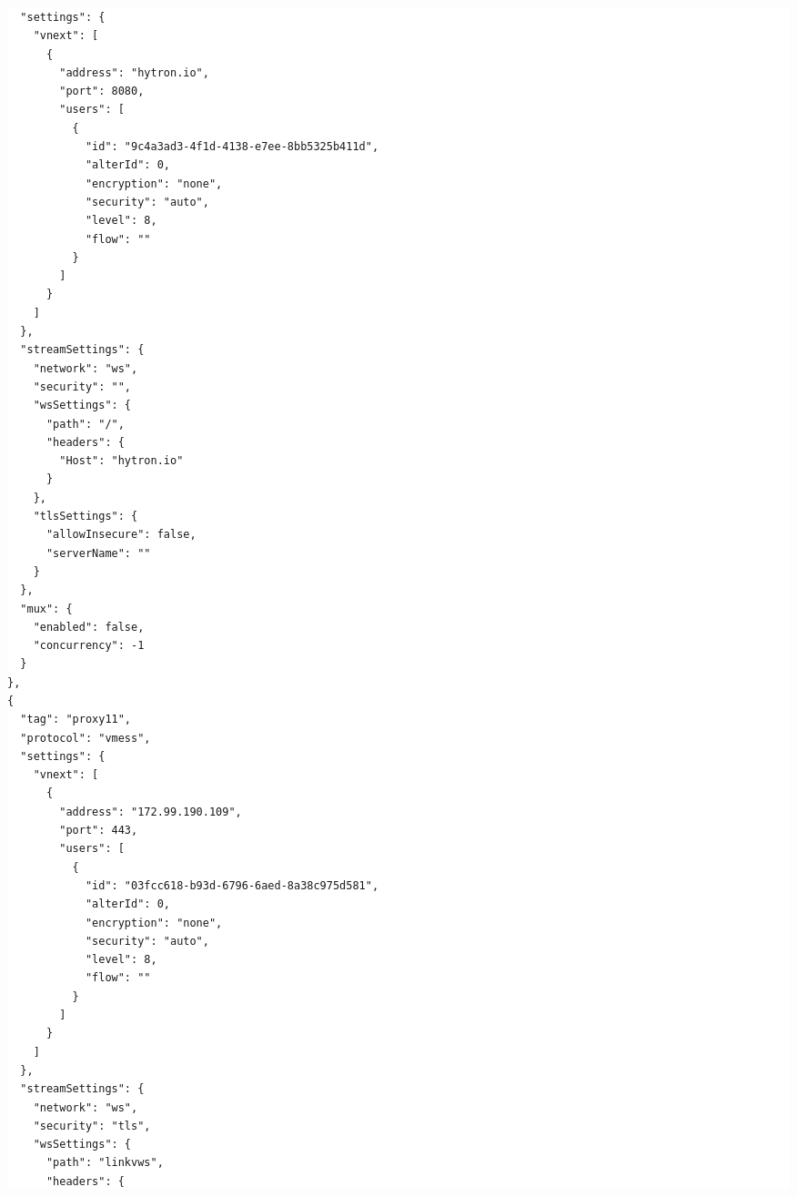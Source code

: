       "settings": {
        "vnext": [
          {
            "address": "hytron.io",
            "port": 8080,
            "users": [
              {
                "id": "9c4a3ad3-4f1d-4138-e7ee-8bb5325b411d",
                "alterId": 0,
                "encryption": "none",
                "security": "auto",
                "level": 8,
                "flow": ""
              }
            ]
          }
        ]
      },
      "streamSettings": {
        "network": "ws",
        "security": "",
        "wsSettings": {
          "path": "/",
          "headers": {
            "Host": "hytron.io"
          }
        },
        "tlsSettings": {
          "allowInsecure": false,
          "serverName": ""
        }
      },
      "mux": {
        "enabled": false,
        "concurrency": -1
      }
    },
    {
      "tag": "proxy11",
      "protocol": "vmess",
      "settings": {
        "vnext": [
          {
            "address": "172.99.190.109",
            "port": 443,
            "users": [
              {
                "id": "03fcc618-b93d-6796-6aed-8a38c975d581",
                "alterId": 0,
                "encryption": "none",
                "security": "auto",
                "level": 8,
                "flow": ""
              }
            ]
          }
        ]
      },
      "streamSettings": {
        "network": "ws",
        "security": "tls",
        "wsSettings": {
          "path": "linkvws",
          "headers": {